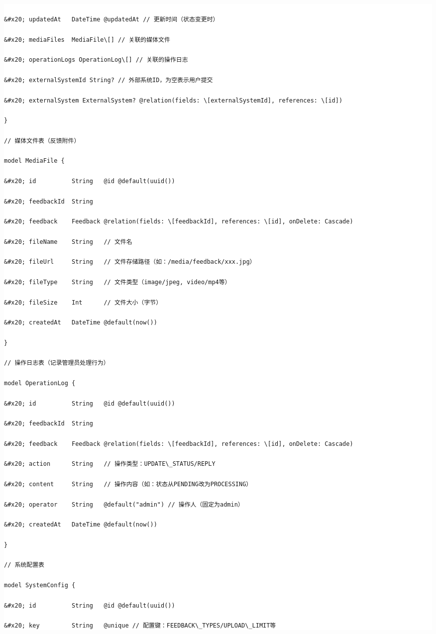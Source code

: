 ```

&#x20; updatedAt   DateTime @updatedAt // 更新时间（状态变更时）

&#x20; mediaFiles  MediaFile\[] // 关联的媒体文件

&#x20; operationLogs OperationLog\[] // 关联的操作日志

&#x20; externalSystemId String? // 外部系统ID，为空表示用户提交

&#x20; externalSystem ExternalSystem? @relation(fields: \[externalSystemId], references: \[id])

}

// 媒体文件表（反馈附件）

model MediaFile {

&#x20; id          String   @id @default(uuid())

&#x20; feedbackId  String

&#x20; feedback    Feedback @relation(fields: \[feedbackId], references: \[id], onDelete: Cascade)

&#x20; fileName    String   // 文件名

&#x20; fileUrl     String   // 文件存储路径（如：/media/feedback/xxx.jpg）

&#x20; fileType    String   // 文件类型（image/jpeg, video/mp4等）

&#x20; fileSize    Int      // 文件大小（字节）

&#x20; createdAt   DateTime @default(now())

}

// 操作日志表（记录管理员处理行为）

model OperationLog {

&#x20; id          String   @id @default(uuid())

&#x20; feedbackId  String

&#x20; feedback    Feedback @relation(fields: \[feedbackId], references: \[id], onDelete: Cascade)

&#x20; action      String   // 操作类型：UPDATE\_STATUS/REPLY

&#x20; content     String   // 操作内容（如：状态从PENDING改为PROCESSING）

&#x20; operator    String   @default("admin") // 操作人（固定为admin）

&#x20; createdAt   DateTime @default(now())

}

// 系统配置表

model SystemConfig {

&#x20; id          String   @id @default(uuid())

&#x20; key         String   @unique // 配置键：FEEDBACK\_TYPES/UPLOAD\_LIMIT等

```